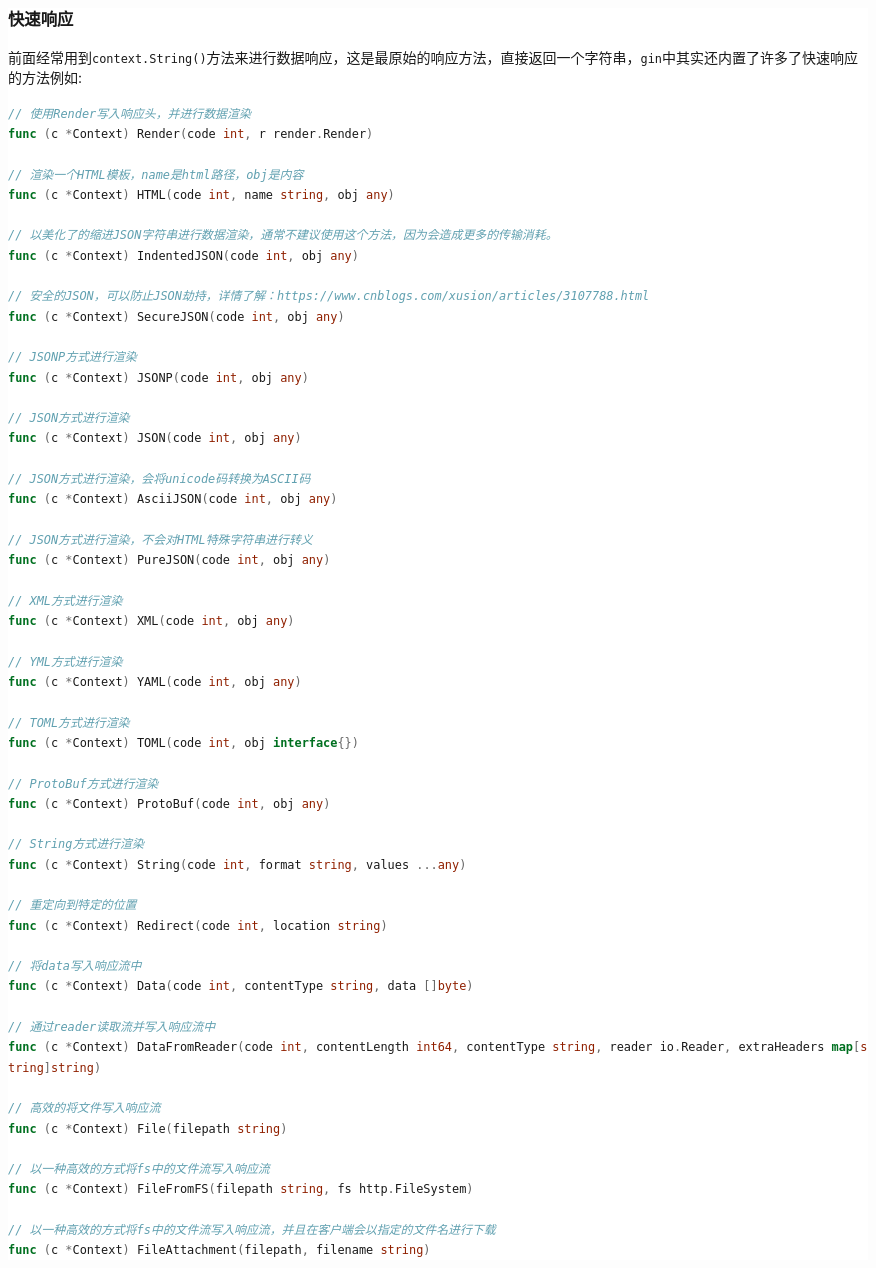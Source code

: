 

### 快速响应

前面经常用到`context.String()`方法来进行数据响应，这是最原始的响应方法，直接返回一个字符串，`gin`中其实还内置了许多了快速响应的方法例如:

```go
// 使用Render写入响应头，并进行数据渲染
func (c *Context) Render(code int, r render.Render)

// 渲染一个HTML模板，name是html路径，obj是内容
func (c *Context) HTML(code int, name string, obj any)

// 以美化了的缩进JSON字符串进行数据渲染，通常不建议使用这个方法，因为会造成更多的传输消耗。
func (c *Context) IndentedJSON(code int, obj any) 

// 安全的JSON，可以防止JSON劫持，详情了解：https://www.cnblogs.com/xusion/articles/3107788.html
func (c *Context) SecureJSON(code int, obj any) 

// JSONP方式进行渲染
func (c *Context) JSONP(code int, obj any) 

// JSON方式进行渲染
func (c *Context) JSON(code int, obj any) 

// JSON方式进行渲染，会将unicode码转换为ASCII码
func (c *Context) AsciiJSON(code int, obj any) 

// JSON方式进行渲染，不会对HTML特殊字符串进行转义
func (c *Context) PureJSON(code int, obj any) 

// XML方式进行渲染
func (c *Context) XML(code int, obj any) 

// YML方式进行渲染
func (c *Context) YAML(code int, obj any) 

// TOML方式进行渲染
func (c *Context) TOML(code int, obj interface{}) 

// ProtoBuf方式进行渲染
func (c *Context) ProtoBuf(code int, obj any) 

// String方式进行渲染
func (c *Context) String(code int, format string, values ...any) 

// 重定向到特定的位置
func (c *Context) Redirect(code int, location string) 

// 将data写入响应流中
func (c *Context) Data(code int, contentType string, data []byte) 

// 通过reader读取流并写入响应流中
func (c *Context) DataFromReader(code int, contentLength int64, contentType string, reader io.Reader, extraHeaders map[string]string) 

// 高效的将文件写入响应流
func (c *Context) File(filepath string) 

// 以一种高效的方式将fs中的文件流写入响应流
func (c *Context) FileFromFS(filepath string, fs http.FileSystem) 

// 以一种高效的方式将fs中的文件流写入响应流，并且在客户端会以指定的文件名进行下载
func (c *Context) FileAttachment(filepath, filename string) 

```
